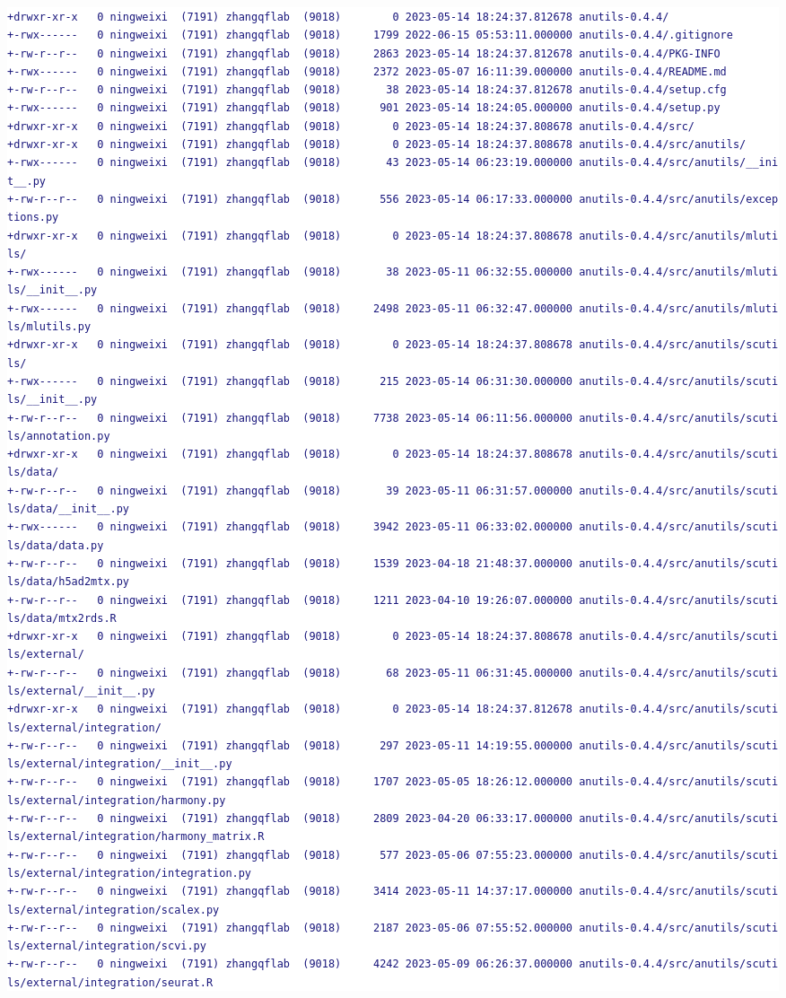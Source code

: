 ```diff
+drwxr-xr-x   0 ningweixi  (7191) zhangqflab  (9018)        0 2023-05-14 18:24:37.812678 anutils-0.4.4/
+-rwx------   0 ningweixi  (7191) zhangqflab  (9018)     1799 2022-06-15 05:53:11.000000 anutils-0.4.4/.gitignore
+-rw-r--r--   0 ningweixi  (7191) zhangqflab  (9018)     2863 2023-05-14 18:24:37.812678 anutils-0.4.4/PKG-INFO
+-rwx------   0 ningweixi  (7191) zhangqflab  (9018)     2372 2023-05-07 16:11:39.000000 anutils-0.4.4/README.md
+-rw-r--r--   0 ningweixi  (7191) zhangqflab  (9018)       38 2023-05-14 18:24:37.812678 anutils-0.4.4/setup.cfg
+-rwx------   0 ningweixi  (7191) zhangqflab  (9018)      901 2023-05-14 18:24:05.000000 anutils-0.4.4/setup.py
+drwxr-xr-x   0 ningweixi  (7191) zhangqflab  (9018)        0 2023-05-14 18:24:37.808678 anutils-0.4.4/src/
+drwxr-xr-x   0 ningweixi  (7191) zhangqflab  (9018)        0 2023-05-14 18:24:37.808678 anutils-0.4.4/src/anutils/
+-rwx------   0 ningweixi  (7191) zhangqflab  (9018)       43 2023-05-14 06:23:19.000000 anutils-0.4.4/src/anutils/__init__.py
+-rw-r--r--   0 ningweixi  (7191) zhangqflab  (9018)      556 2023-05-14 06:17:33.000000 anutils-0.4.4/src/anutils/exceptions.py
+drwxr-xr-x   0 ningweixi  (7191) zhangqflab  (9018)        0 2023-05-14 18:24:37.808678 anutils-0.4.4/src/anutils/mlutils/
+-rwx------   0 ningweixi  (7191) zhangqflab  (9018)       38 2023-05-11 06:32:55.000000 anutils-0.4.4/src/anutils/mlutils/__init__.py
+-rwx------   0 ningweixi  (7191) zhangqflab  (9018)     2498 2023-05-11 06:32:47.000000 anutils-0.4.4/src/anutils/mlutils/mlutils.py
+drwxr-xr-x   0 ningweixi  (7191) zhangqflab  (9018)        0 2023-05-14 18:24:37.808678 anutils-0.4.4/src/anutils/scutils/
+-rwx------   0 ningweixi  (7191) zhangqflab  (9018)      215 2023-05-14 06:31:30.000000 anutils-0.4.4/src/anutils/scutils/__init__.py
+-rw-r--r--   0 ningweixi  (7191) zhangqflab  (9018)     7738 2023-05-14 06:11:56.000000 anutils-0.4.4/src/anutils/scutils/annotation.py
+drwxr-xr-x   0 ningweixi  (7191) zhangqflab  (9018)        0 2023-05-14 18:24:37.808678 anutils-0.4.4/src/anutils/scutils/data/
+-rw-r--r--   0 ningweixi  (7191) zhangqflab  (9018)       39 2023-05-11 06:31:57.000000 anutils-0.4.4/src/anutils/scutils/data/__init__.py
+-rwx------   0 ningweixi  (7191) zhangqflab  (9018)     3942 2023-05-11 06:33:02.000000 anutils-0.4.4/src/anutils/scutils/data/data.py
+-rw-r--r--   0 ningweixi  (7191) zhangqflab  (9018)     1539 2023-04-18 21:48:37.000000 anutils-0.4.4/src/anutils/scutils/data/h5ad2mtx.py
+-rw-r--r--   0 ningweixi  (7191) zhangqflab  (9018)     1211 2023-04-10 19:26:07.000000 anutils-0.4.4/src/anutils/scutils/data/mtx2rds.R
+drwxr-xr-x   0 ningweixi  (7191) zhangqflab  (9018)        0 2023-05-14 18:24:37.808678 anutils-0.4.4/src/anutils/scutils/external/
+-rw-r--r--   0 ningweixi  (7191) zhangqflab  (9018)       68 2023-05-11 06:31:45.000000 anutils-0.4.4/src/anutils/scutils/external/__init__.py
+drwxr-xr-x   0 ningweixi  (7191) zhangqflab  (9018)        0 2023-05-14 18:24:37.812678 anutils-0.4.4/src/anutils/scutils/external/integration/
+-rw-r--r--   0 ningweixi  (7191) zhangqflab  (9018)      297 2023-05-11 14:19:55.000000 anutils-0.4.4/src/anutils/scutils/external/integration/__init__.py
+-rw-r--r--   0 ningweixi  (7191) zhangqflab  (9018)     1707 2023-05-05 18:26:12.000000 anutils-0.4.4/src/anutils/scutils/external/integration/harmony.py
+-rw-r--r--   0 ningweixi  (7191) zhangqflab  (9018)     2809 2023-04-20 06:33:17.000000 anutils-0.4.4/src/anutils/scutils/external/integration/harmony_matrix.R
+-rw-r--r--   0 ningweixi  (7191) zhangqflab  (9018)      577 2023-05-06 07:55:23.000000 anutils-0.4.4/src/anutils/scutils/external/integration/integration.py
+-rw-r--r--   0 ningweixi  (7191) zhangqflab  (9018)     3414 2023-05-11 14:37:17.000000 anutils-0.4.4/src/anutils/scutils/external/integration/scalex.py
+-rw-r--r--   0 ningweixi  (7191) zhangqflab  (9018)     2187 2023-05-06 07:55:52.000000 anutils-0.4.4/src/anutils/scutils/external/integration/scvi.py
+-rw-r--r--   0 ningweixi  (7191) zhangqflab  (9018)     4242 2023-05-09 06:26:37.000000 anutils-0.4.4/src/anutils/scutils/external/integration/seurat.R
```